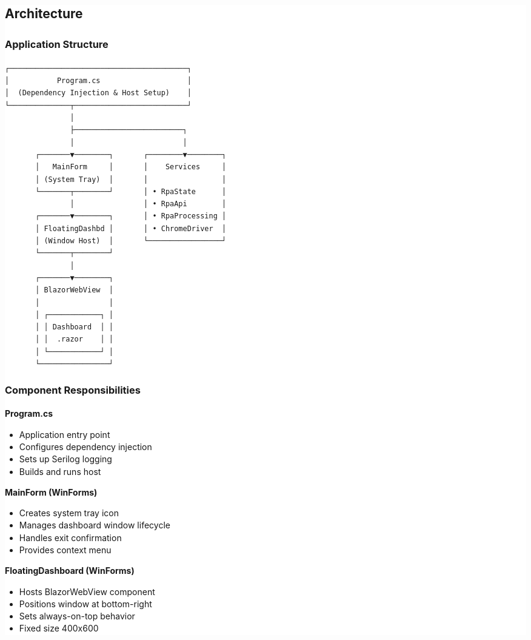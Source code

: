 ## Architecture

### Application Structure

```
┌─────────────────────────────────────────┐
│           Program.cs                    │
│  (Dependency Injection & Host Setup)    │
└──────────────┬──────────────────────────┘
               │
               ├─────────────────────────┐
               │                         │
       ┌───────▼────────┐       ┌────────▼────────┐
       │   MainForm     │       │    Services     │
       │ (System Tray)  │       │                 │
       └───────┬────────┘       │ • RpaState      │
               │                │ • RpaApi        │
       ┌───────▼────────┐       │ • RpaProcessing │
       │ FloatingDashbd │       │ • ChromeDriver  │
       │ (Window Host)  │       └─────────────────┘
       └───────┬────────┘
               │
       ┌───────▼────────┐
       │ BlazorWebView  │
       │                │
       │ ┌────────────┐ │
       │ │ Dashboard  │ │
       │ │  .razor    │ │
       │ └────────────┘ │
       └────────────────┘
```

### Component Responsibilities

**Program.cs**
- Application entry point
- Configures dependency injection
- Sets up Serilog logging
- Builds and runs host

**MainForm (WinForms)**
- Creates system tray icon
- Manages dashboard window lifecycle
- Handles exit confirmation
- Provides context menu

**FloatingDashboard (WinForms)**
- Hosts BlazorWebView component
- Positions window at bottom-right
- Sets always-on-top behavior
- Fixed size 400x600
